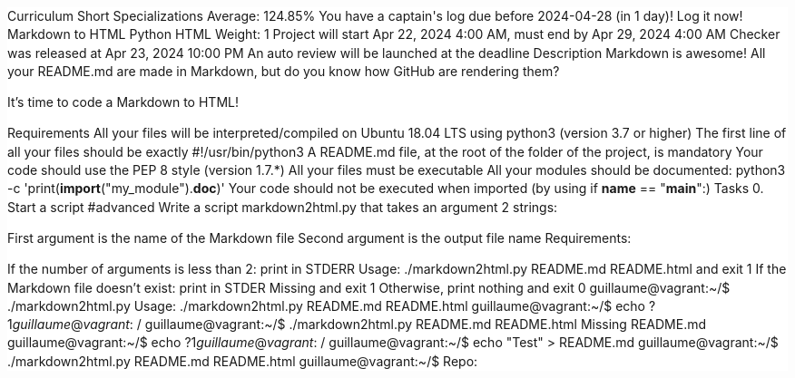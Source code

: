 
Curriculum
Short Specializations
Average: 124.85%
You have a captain's log due before 2024-04-28 (in 1 day)! Log it now!
Markdown to HTML
Python
HTML
 Weight: 1
 Project will start Apr 22, 2024 4:00 AM, must end by Apr 29, 2024 4:00 AM
 Checker was released at Apr 23, 2024 10:00 PM
 An auto review will be launched at the deadline
Description
Markdown is awesome! All your README.md are made in Markdown, but do you know how GitHub are rendering them?

It’s time to code a Markdown to HTML!

Requirements
All your files will be interpreted/compiled on Ubuntu 18.04 LTS using python3 (version 3.7 or higher)
The first line of all your files should be exactly #!/usr/bin/python3
A README.md file, at the root of the folder of the project, is mandatory
Your code should use the PEP 8 style (version 1.7.*)
All your files must be executable
All your modules should be documented: python3 -c 'print(__import__("my_module").__doc__)'
Your code should not be executed when imported (by using if __name__ == "__main__":)
Tasks
0. Start a script
#advanced
Write a script markdown2html.py that takes an argument 2 strings:

First argument is the name of the Markdown file
Second argument is the output file name
Requirements:

If the number of arguments is less than 2: print in STDERR Usage: ./markdown2html.py README.md README.html and exit 1
If the Markdown file doesn’t exist: print in STDER Missing <filename> and exit 1
Otherwise, print nothing and exit 0
guillaume@vagrant:~/$ ./markdown2html.py
Usage: ./markdown2html.py README.md README.html
guillaume@vagrant:~/$ echo $?
1
guillaume@vagrant:~/$
guillaume@vagrant:~/$ ./markdown2html.py README.md README.html 
Missing README.md
guillaume@vagrant:~/$ echo $?
1
guillaume@vagrant:~/$
guillaume@vagrant:~/$ echo "Test" > README.md
guillaume@vagrant:~/$ ./markdown2html.py README.md README.html 
guillaume@vagrant:~/$ 
Repo:
